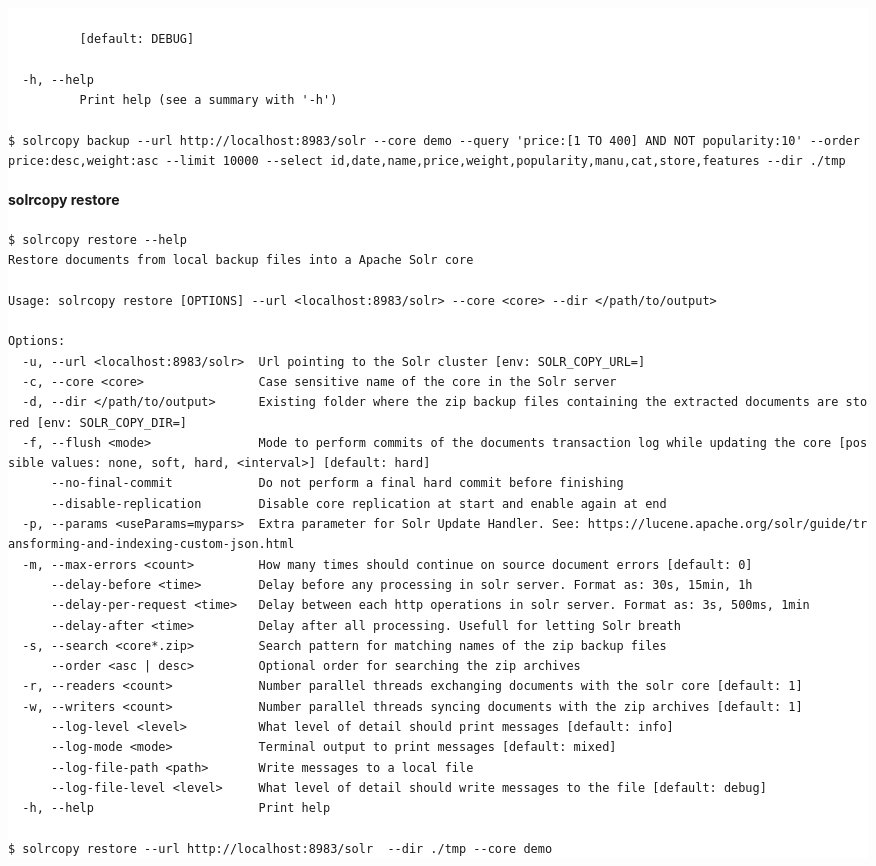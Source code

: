 ``` text
          
          [default: DEBUG]

  -h, --help
          Print help (see a summary with '-h')

$ solrcopy backup --url http://localhost:8983/solr --core demo --query 'price:[1 TO 400] AND NOT popularity:10' --order price:desc,weight:asc --limit 10000 --select id,date,name,price,weight,popularity,manu,cat,store,features --dir ./tmp
```

#### solrcopy restore

``` text
$ solrcopy restore --help
Restore documents from local backup files into a Apache Solr core

Usage: solrcopy restore [OPTIONS] --url <localhost:8983/solr> --core <core> --dir </path/to/output>

Options:
  -u, --url <localhost:8983/solr>  Url pointing to the Solr cluster [env: SOLR_COPY_URL=]
  -c, --core <core>                Case sensitive name of the core in the Solr server
  -d, --dir </path/to/output>      Existing folder where the zip backup files containing the extracted documents are stored [env: SOLR_COPY_DIR=]
  -f, --flush <mode>               Mode to perform commits of the documents transaction log while updating the core [possible values: none, soft, hard, <interval>] [default: hard]
      --no-final-commit            Do not perform a final hard commit before finishing
      --disable-replication        Disable core replication at start and enable again at end
  -p, --params <useParams=mypars>  Extra parameter for Solr Update Handler. See: https://lucene.apache.org/solr/guide/transforming-and-indexing-custom-json.html
  -m, --max-errors <count>         How many times should continue on source document errors [default: 0]
      --delay-before <time>        Delay before any processing in solr server. Format as: 30s, 15min, 1h
      --delay-per-request <time>   Delay between each http operations in solr server. Format as: 3s, 500ms, 1min
      --delay-after <time>         Delay after all processing. Usefull for letting Solr breath
  -s, --search <core*.zip>         Search pattern for matching names of the zip backup files
      --order <asc | desc>         Optional order for searching the zip archives
  -r, --readers <count>            Number parallel threads exchanging documents with the solr core [default: 1]
  -w, --writers <count>            Number parallel threads syncing documents with the zip archives [default: 1]
      --log-level <level>          What level of detail should print messages [default: info]
      --log-mode <mode>            Terminal output to print messages [default: mixed]
      --log-file-path <path>       Write messages to a local file
      --log-file-level <level>     What level of detail should write messages to the file [default: debug]
  -h, --help                       Print help

$ solrcopy restore --url http://localhost:8983/solr  --dir ./tmp --core demo
```
